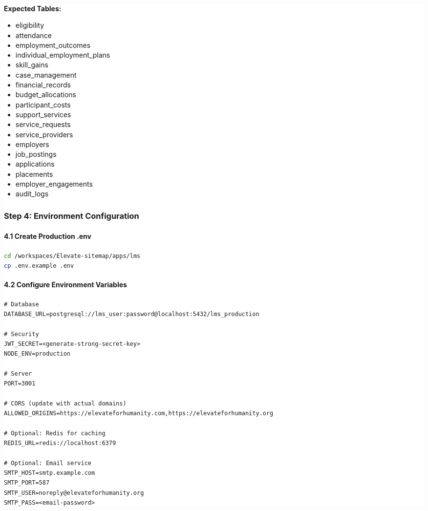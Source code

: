 **Expected Tables:**
- eligibility
- attendance
- employment_outcomes
- individual_employment_plans
- skill_gains
- case_management
- financial_records
- budget_allocations
- participant_costs
- support_services
- service_requests
- service_providers
- employers
- job_postings
- applications
- placements
- employer_engagements
- audit_logs

### Step 4: Environment Configuration

#### 4.1 Create Production .env
```bash
cd /workspaces/Elevate-sitemap/apps/lms
cp .env.example .env
```

#### 4.2 Configure Environment Variables
```env
# Database
DATABASE_URL=postgresql://lms_user:password@localhost:5432/lms_production

# Security
JWT_SECRET=<generate-strong-secret-key>
NODE_ENV=production

# Server
PORT=3001

# CORS (update with actual domains)
ALLOWED_ORIGINS=https://elevateforhumanity.com,https://elevateforhumanity.org

# Optional: Redis for caching
REDIS_URL=redis://localhost:6379

# Optional: Email service
SMTP_HOST=smtp.example.com
SMTP_PORT=587
SMTP_USER=noreply@elevateforhumanity.org
SMTP_PASS=<email-password>
```
